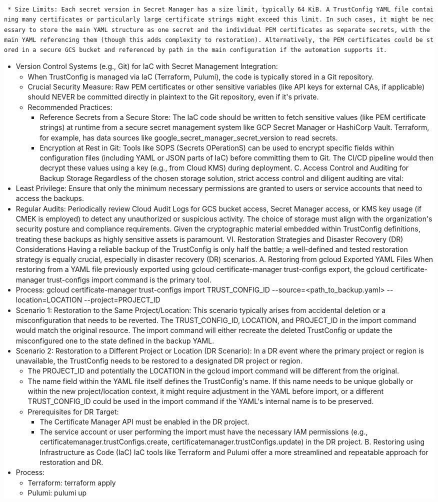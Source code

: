      * Size Limits: Each secret version in Secret Manager has a size limit, typically 64 KiB. A TrustConfig YAML file containing many certificates or particularly large certificate strings might exceed this limit. In such cases, it might be necessary to store the main YAML structure as one secret and the individual PEM certificates as separate secrets, with the main YAML referencing them (though this adds complexity to restoration). Alternatively, the PEM certificates could be stored in a secure GCS bucket and referenced by path in the main configuration if the automation supports it.
 * Version Control Systems (e.g., Git) for IaC with Secret Management Integration:
   * When TrustConfig is managed via IaC (Terraform, Pulumi), the code is typically stored in a Git repository.
   * Crucial Security Measure: Raw PEM certificates or other sensitive variables (like API keys for external CAs, if applicable) should NEVER be committed directly in plaintext to the Git repository, even if it's private.
   * Recommended Practices:
     * Reference Secrets from a Secure Store: The IaC code should be written to fetch sensitive values (like PEM certificate strings) at runtime from a secure secret management system like GCP Secret Manager or HashiCorp Vault. Terraform, for example, has data sources like google_secret_manager_secret_version to read secrets.
     * Encryption at Rest in Git: Tools like SOPS (Secrets OPerationS) can be used to encrypt specific fields within configuration files (including YAML or JSON parts of IaC) before committing them to Git. The CI/CD pipeline would then decrypt these values using a key (e.g., from Cloud KMS) during deployment.
C. Access Control and Auditing for Backup Storage
Regardless of the chosen storage solution, strict access control and diligent auditing are vital:
 * Least Privilege: Ensure that only the minimum necessary permissions are granted to users or service accounts that need to access the backups.
 * Regular Audits: Periodically review Cloud Audit Logs for GCS bucket access, Secret Manager access, or KMS key usage (if CMEK is employed) to detect any unauthorized or suspicious activity.
The choice of storage must align with the organization's security posture and compliance requirements. Given the cryptographic material embedded within TrustConfig definitions, treating these backups as highly sensitive assets is paramount.
VI. Restoration Strategies and Disaster Recovery (DR) Considerations
Having a reliable backup of the TrustConfig is only half the battle; a well-defined and tested restoration strategy is equally crucial, especially in disaster recovery (DR) scenarios.
A. Restoring from gcloud Exported YAML Files
When restoring from a YAML file previously exported using gcloud certificate-manager trust-configs export, the gcloud certificate-manager trust-configs import command is the primary tool.
 * Process:
   gcloud certificate-manager trust-configs import TRUST_CONFIG_ID --source=<path_to_backup.yaml> --location=LOCATION --project=PROJECT_ID
 * Scenario 1: Restoration to the Same Project/Location:
   This scenario typically arises from accidental deletion or a misconfiguration that needs to be reverted. The TRUST_CONFIG_ID, LOCATION, and PROJECT_ID in the import command would match the original resource. The import command will either recreate the deleted TrustConfig or update the misconfigured one to the state defined in the backup YAML.
 * Scenario 2: Restoration to a Different Project or Location (DR Scenario):
   In a DR event where the primary project or region is unavailable, the TrustConfig needs to be restored to a designated DR project or region.
   * The PROJECT_ID and potentially the LOCATION in the gcloud import command will be different from the original.
   * The name field within the YAML file itself defines the TrustConfig's name. If this name needs to be unique globally or within the new project/location context, it might require adjustment in the YAML before import, or a different TRUST_CONFIG_ID could be used in the import command if the YAML's internal name is to be preserved.
   * Prerequisites for DR Target:
     * The Certificate Manager API must be enabled in the DR project.
     * The service account or user performing the import must have the necessary IAM permissions (e.g., certificatemanager.trustConfigs.create, certificatemanager.trustConfigs.update) in the DR project.
B. Restoring using Infrastructure as Code (IaC)
IaC tools like Terraform and Pulumi offer a more streamlined and repeatable approach for restoration and DR.
 * Process:
   * Terraform: terraform apply
   * Pulumi: pulumi up